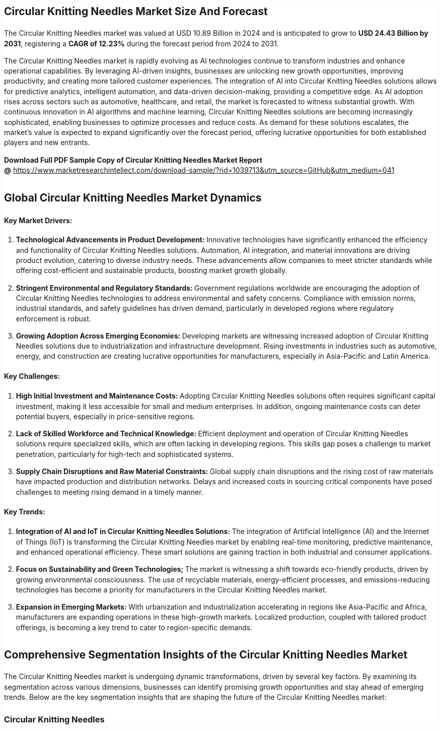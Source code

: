 <h2>Circular Knitting Needles Market Size And Forecast</h2><p>The Circular Knitting Needles market was valued at USD 10.89 Billion in 2024 and is anticipated to grow to <strong>USD 24.43 Billion by 2031</strong>, registering a <strong>CAGR of 12.23%</strong> during the forecast period from 2024 to 2031.</p><p>The Circular Knitting Needles market is rapidly evolving as AI technologies continue to transform industries and enhance operational capabilities. By leveraging AI-driven insights, businesses are unlocking new growth opportunities, improving productivity, and creating more tailored customer experiences. The integration of AI into Circular Knitting Needles solutions allows for predictive analytics, intelligent automation, and data-driven decision-making, providing a competitive edge. As AI adoption rises across sectors such as automotive, healthcare, and retail, the market is forecasted to witness substantial growth. With continuous innovation in AI algorithms and machine learning, Circular Knitting Needles solutions are becoming increasingly sophisticated, enabling businesses to optimize processes and reduce costs. As demand for these solutions escalates, the market’s value is expected to expand significantly over the forecast period, offering lucrative opportunities for both established players and new entrants.</p><p><strong>Download Full PDF Sample Copy of Circular Knitting Needles Market Report @</strong>&nbsp;<a href="https://www.marketresearchintellect.com/download-sample/?rid=1039713&amp;utm_source=GitHub&amp;utm_medium=041">https://www.marketresearchintellect.com/download-sample/?rid=1039713&amp;utm_source=GitHub&amp;utm_medium=041</a></p><h2>Global Circular Knitting Needles Market Dynamics</h2><h4><strong>Key Market Drivers:</strong></h4><ol><li><p><strong>Technological Advancements in Product Development:&nbsp;</strong>Innovative technologies have significantly enhanced the efficiency and functionality of Circular Knitting Needles solutions. Automation, AI integration, and material innovations are driving product evolution, catering to diverse industry needs. These advancements allow companies to meet stricter standards while offering cost-efficient and sustainable products, boosting market growth globally.</p></li><li><p><strong>Stringent Environmental and Regulatory Standards:&nbsp;</strong>Government regulations worldwide are encouraging the adoption of Circular Knitting Needles technologies to address environmental and safety concerns. Compliance with emission norms, industrial standards, and safety guidelines has driven demand, particularly in developed regions where regulatory enforcement is robust.</p></li><li><p><strong>Growing Adoption Across Emerging Economies:&nbsp;</strong>Developing markets are witnessing increased adoption of Circular Knitting Needles solutions due to industrialization and infrastructure development. Rising investments in industries such as automotive, energy, and construction are creating lucrative opportunities for manufacturers, especially in Asia-Pacific and Latin America.</p></li></ol><h4><strong>Key Challenges:</strong></h4><ol><li><p><strong>High Initial Investment and Maintenance Costs:&nbsp;</strong>Adopting Circular Knitting Needles solutions often requires significant capital investment, making it less accessible for small and medium enterprises. In addition, ongoing maintenance costs can deter potential buyers, especially in price-sensitive regions.</p></li><li><p><strong>Lack of Skilled Workforce and Technical Knowledge:&nbsp;</strong>Efficient deployment and operation of Circular Knitting Needles solutions require specialized skills, which are often lacking in developing regions. This skills gap poses a challenge to market penetration, particularly for high-tech and sophisticated systems.</p></li><li><p><strong>Supply Chain Disruptions and Raw Material Constraints:&nbsp;</strong>Global supply chain disruptions and the rising cost of raw materials have impacted production and distribution networks. Delays and increased costs in sourcing critical components have posed challenges to meeting rising demand in a timely manner.</p></li></ol><h4><strong>Key Trends:</strong></h4><ol><li><p><strong>Integration of AI and IoT in Circular Knitting Needles Solutions:&nbsp;</strong>The integration of Artificial Intelligence (AI) and the Internet of Things (IoT) is transforming the Circular Knitting Needles market by enabling real-time monitoring, predictive maintenance, and enhanced operational efficiency. These smart solutions are gaining traction in both industrial and consumer applications.</p></li><li><p><strong>Focus on Sustainability and Green Technologies;&nbsp;</strong>The market is witnessing a shift towards eco-friendly products, driven by growing environmental consciousness. The use of recyclable materials, energy-efficient processes, and emissions-reducing technologies has become a priority for manufacturers in the Circular Knitting Needles market.</p></li><li><p><strong>Expansion in Emerging Markets:&nbsp;</strong>With urbanization and industrialization accelerating in regions like Asia-Pacific and Africa, manufacturers are expanding operations in these high-growth markets. Localized production, coupled with tailored product offerings, is becoming a key trend to cater to region-specific demands.</p></li></ol><div class="article-main__content" data-test-id="publishing-text-block"><h2>Comprehensive Segmentation Insights of the Circular Knitting Needles Market</h2><p>The Circular Knitting Needles market is undergoing dynamic transformations, driven by several key factors. By examining its segmentation across various dimensions, businesses can identify promising growth opportunities and stay ahead of emerging trends. Below are the key segmentation insights that are shaping the future of the Circular Knitting Needles market:</p><h3><strong>Circular Knitting Needles